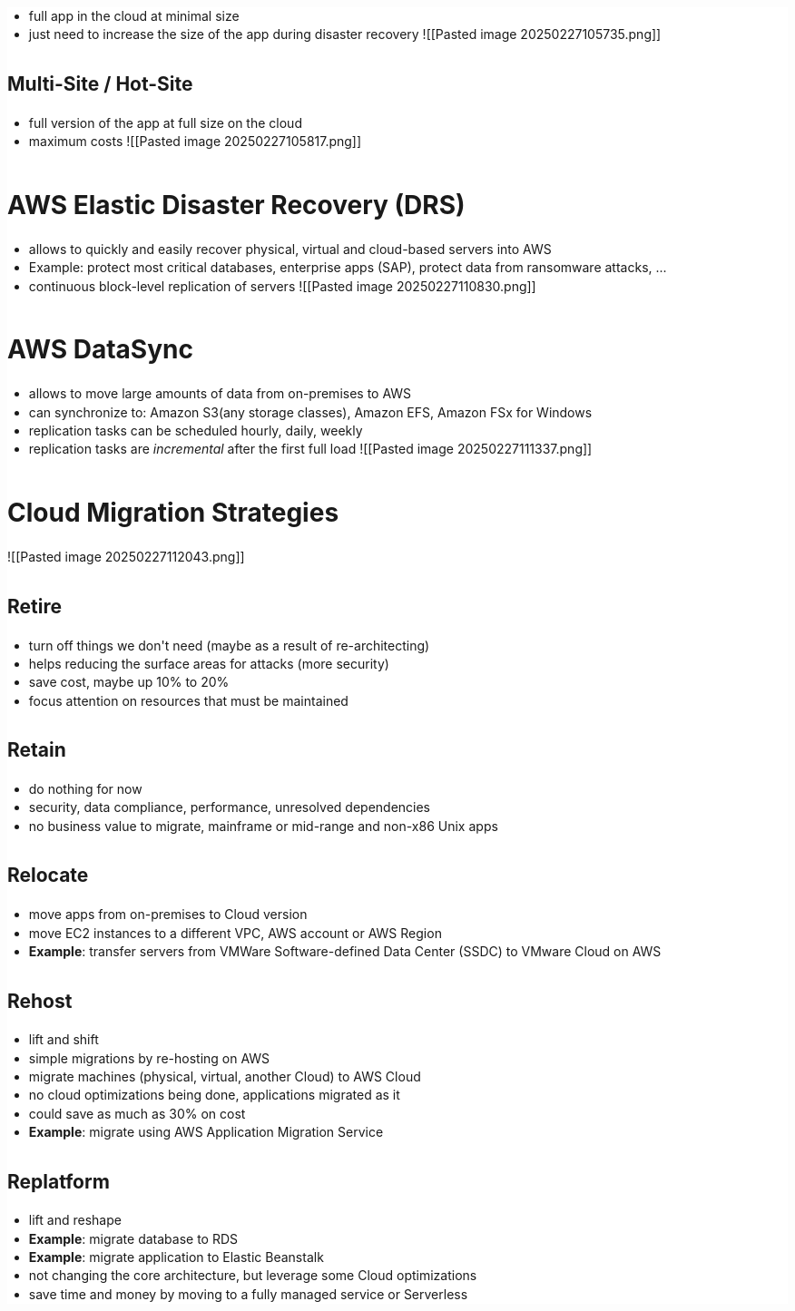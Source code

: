 - full app in the cloud at minimal size
- just need to increase the size of the app during disaster recovery
![[Pasted image 20250227105735.png]]
## Multi-Site / Hot-Site
- full version of the app at full size on the cloud
- maximum costs
![[Pasted image 20250227105817.png]]
# AWS Elastic Disaster Recovery (DRS)
- allows to quickly and easily recover physical, virtual and cloud-based servers into AWS
- Example: protect most critical databases, enterprise apps (SAP), protect data from ransomware attacks, ...
- continuous block-level replication of servers
![[Pasted image 20250227110830.png]]
# AWS DataSync
- allows to move large amounts of data from on-premises to AWS
- can synchronize to: Amazon S3(any storage classes), Amazon EFS, Amazon FSx for Windows
- replication tasks can be scheduled hourly, daily, weekly
- replication tasks are *incremental* after the first full load
![[Pasted image 20250227111337.png]]
# Cloud Migration Strategies
![[Pasted image 20250227112043.png]]
## Retire
- turn off things we don't need (maybe as a result of re-architecting)
- helps reducing the surface areas for attacks (more security)
- save cost, maybe up 10% to 20%
- focus attention on resources that must be maintained
## Retain
- do nothing for now
- security, data compliance, performance, unresolved dependencies
- no business value to migrate, mainframe or mid-range and non-x86 Unix apps
## Relocate
- move apps from on-premises to Cloud version
- move EC2 instances to a different VPC, AWS account or AWS Region
- **Example**: transfer servers from VMWare Software-defined Data Center (SSDC) to VMware Cloud on AWS
## Rehost
- lift and shift
- simple migrations by re-hosting on AWS
- migrate machines (physical, virtual, another Cloud) to AWS Cloud
- no cloud optimizations being done, applications migrated as it
- could save as much as 30% on cost
- **Example**: migrate using AWS Application Migration Service
## Replatform
- lift and reshape
- **Example**: migrate database to RDS
- **Example**: migrate application to Elastic Beanstalk
- not changing the core architecture, but leverage some Cloud optimizations
- save time and money by moving to a fully managed service or Serverless